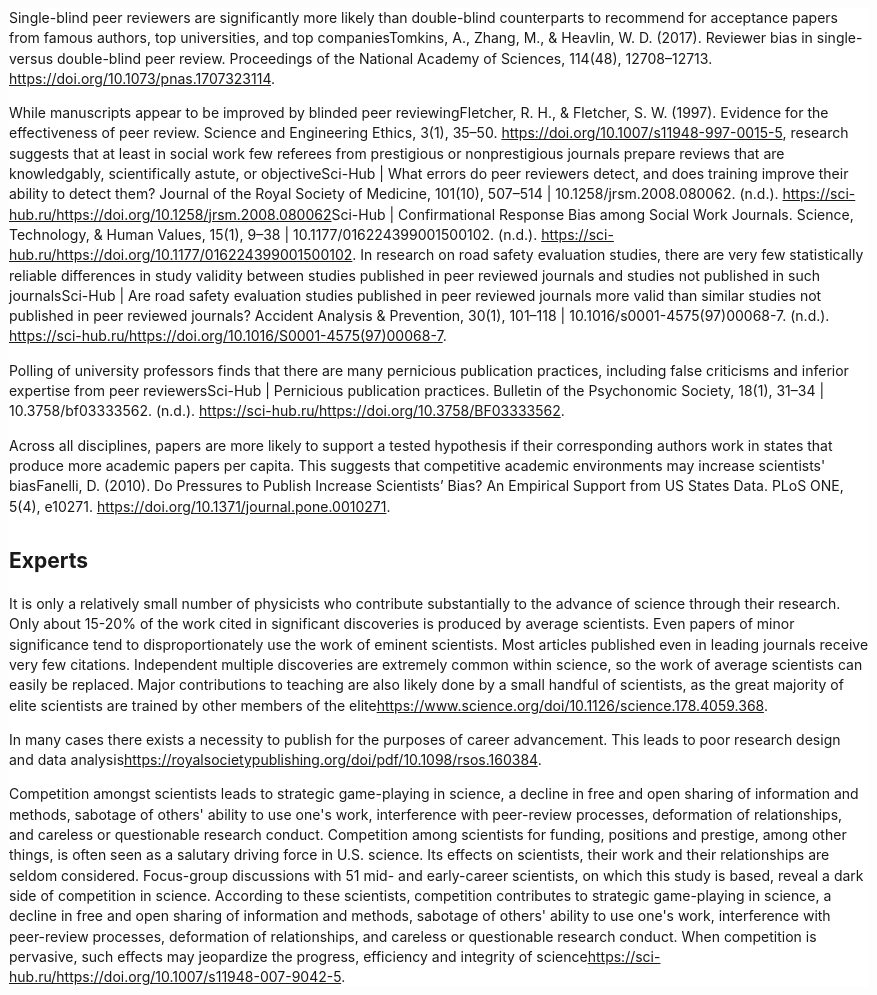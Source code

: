 Single-blind peer reviewers are significantly more likely than double-blind counterparts to recommend for acceptance papers from famous authors, top universities, and top companies<ref>Tomkins, A., Zhang, M., & Heavlin, W. D. (2017). Reviewer bias in single- versus double-blind peer review. Proceedings of the National Academy of Sciences, 114(48), 12708–12713. https://doi.org/10.1073/pnas.1707323114</ref>.

While manuscripts appear to be improved by blinded peer reviewing<ref>Fletcher, R. H., & Fletcher, S. W. (1997). Evidence for the effectiveness of peer review. Science and Engineering Ethics, 3(1), 35–50. https://doi.org/10.1007/s11948-997-0015-5</ref>, research suggests that at least in social work few referees from prestigious or nonprestigious journals prepare reviews that are knowledgably, scientifically astute, or objective<ref>Sci-Hub | What errors do peer reviewers detect, and does training improve their                ability to detect them? Journal of the Royal Society of Medicine, 101(10), 507–514 | 10.1258/jrsm.2008.080062. (n.d.). https://sci-hub.ru/https://doi.org/10.1258/jrsm.2008.080062</ref><ref>Sci-Hub | Confirmational Response Bias among Social Work Journals. Science, Technology, & Human Values, 15(1), 9–38 | 10.1177/016224399001500102. (n.d.). https://sci-hub.ru/https://doi.org/10.1177/016224399001500102</ref>. In research on road safety evaluation studies, there are very few statistically reliable differences in study validity between studies published in peer reviewed journals and studies not published in such journals<ref>Sci-Hub | Are road safety evaluation studies published in peer reviewed journals more valid than similar studies not published in peer reviewed journals? Accident Analysis & Prevention, 30(1), 101–118 | 10.1016/s0001-4575(97)00068-7. (n.d.). https://sci-hub.ru/https://doi.org/10.1016/S0001-4575(97)00068-7</ref>.

Polling of university professors finds that there are many pernicious publication practices, including false criticisms and inferior expertise from peer reviewers<ref>Sci-Hub | Pernicious publication practices. Bulletin of the Psychonomic Society, 18(1), 31–34 | 10.3758/bf03333562. (n.d.). https://sci-hub.ru/https://doi.org/10.3758/BF03333562</ref>.

Across all disciplines, papers are more likely to support a tested hypothesis if their corresponding authors work in states that produce more academic papers per capita. This suggests that competitive academic environments may increase scientists' bias<ref>Fanelli, D. (2010). Do Pressures to Publish Increase Scientists’ Bias? An Empirical Support from US States Data. PLoS ONE, 5(4), e10271. https://doi.org/10.1371/journal.pone.0010271</ref>.

## Experts

It is only a relatively small number of physicists who contribute substantially to the advance of science through their research. Only about 15-20% of the work cited in significant discoveries is produced by average scientists. Even papers of minor significance tend to disproportionately use the work of eminent scientists. Most articles published even in leading journals receive very few citations. Independent multiple discoveries are extremely common within science, so the work of average scientists can easily be replaced. Major contributions to teaching are also likely done by a small handful of scientists, as the great majority of elite scientists are trained by other members of the elite<ref>https://www.science.org/doi/10.1126/science.178.4059.368</ref>.

In many cases there exists a necessity to publish for the purposes of career advancement. This leads to poor research design and data analysis<ref>https://royalsocietypublishing.org/doi/pdf/10.1098/rsos.160384</ref>.

Competition amongst scientists leads to strategic game-playing in science, a decline in free and open sharing of information and methods, sabotage of others' ability to use one's work, interference with peer-review processes, deformation of relationships, and careless or questionable research conduct.
Competition among scientists for funding, positions and prestige, among other things, is often seen as a salutary driving force in U.S. science. Its effects on scientists, their work and their relationships are seldom considered. Focus-group discussions with 51 mid- and early-career scientists, on which this study is based, reveal a dark side of competition in science. According to these scientists, competition contributes to strategic game-playing in science, a decline in free and open sharing of information and methods, sabotage of others' ability to use one's work, interference with peer-review processes, deformation of relationships, and careless or questionable research conduct. When competition is pervasive, such effects may jeopardize the progress, efficiency and integrity of science<ref>https://sci-hub.ru/https://doi.org/10.1007/s11948-007-9042-5</ref>.
